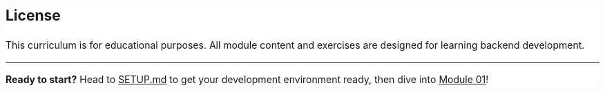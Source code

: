 ## License

This curriculum is for educational purposes. All module content and exercises are designed for learning backend development.

---

**Ready to start?** Head to [SETUP.md](./SETUP.md) to get your development environment ready, then dive into [Module 01](./module-01-git-environment-nodejs/README.md)!
